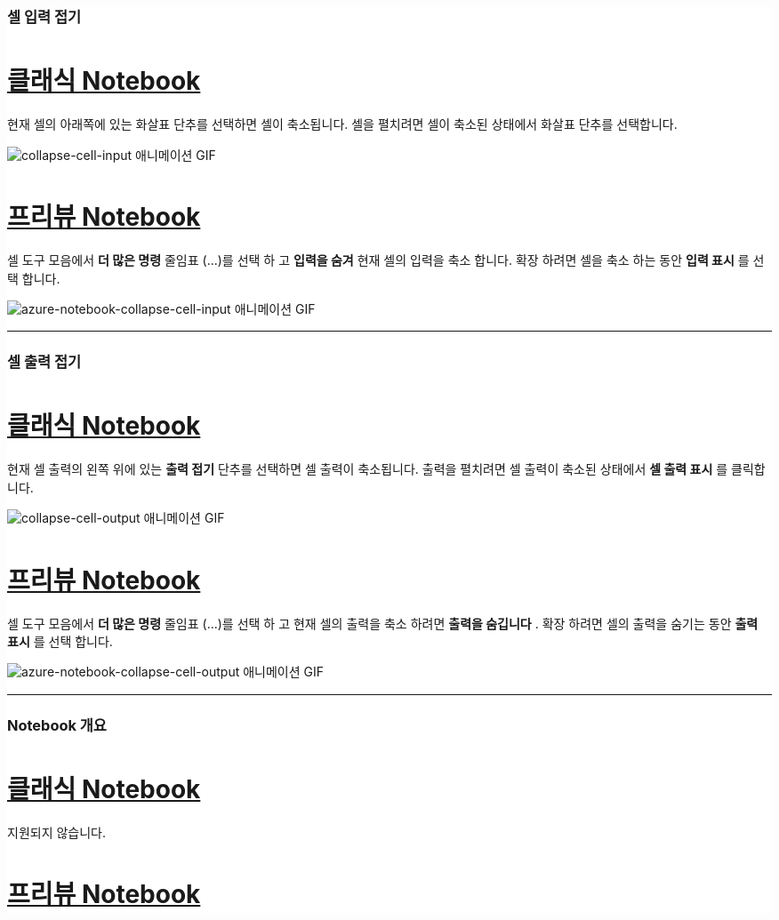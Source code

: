 
<h3 id="collapse-a-cell-input">셀 입력 접기</h3>

# <a name="classical-notebook"></a>[클래식 Notebook](#tab/classical)

현재 셀의 아래쪽에 있는 화살표 단추를 선택하면 셀이 축소됩니다. 셀을 펼치려면 셀이 축소된 상태에서 화살표 단추를 선택합니다.

   ![collapse-cell-input 애니메이션 GIF](./media/apache-spark-development-using-notebooks/synapse-collapse-cell-input.gif)

# <a name="preview-notebook"></a>[프리뷰 Notebook](#tab/preview)

셀 도구 모음에서 **더 많은 명령** 줄임표 (...)를 선택 하 고 **입력을 숨겨** 현재 셀의 입력을 축소 합니다. 확장 하려면 셀을 축소 하는 동안 **입력 표시** 를 선택 합니다.

   ![azure-notebook-collapse-cell-input 애니메이션 GIF](./media/apache-spark-development-using-notebooks/synapse-azure-notebook-collapse-cell-input.gif)

---

<h3 id="collapse-a-cell-output">셀 출력 접기</h3>

# <a name="classical-notebook"></a>[클래식 Notebook](#tab/classical)

현재 셀 출력의 왼쪽 위에 있는 **출력 접기** 단추를 선택하면 셀 출력이 축소됩니다. 출력을 펼치려면 셀 출력이 축소된 상태에서 **셀 출력 표시** 를 클릭합니다.

   ![collapse-cell-output 애니메이션 GIF](./media/apache-spark-development-using-notebooks/synapse-collapse-cell-output.gif)

# <a name="preview-notebook"></a>[프리뷰 Notebook](#tab/preview)

셀 도구 모음에서 **더 많은 명령** 줄임표 (...)를 선택 하 고 현재 셀의 출력을 축소 하려면 **출력을 숨깁니다** . 확장 하려면 셀의 출력을 숨기는 동안 **출력 표시** 를 선택 합니다.

   ![azure-notebook-collapse-cell-output 애니메이션 GIF](./media/apache-spark-development-using-notebooks/synapse-azure-notebook-collapse-cell-output.gif)


---

<h3 id="notebook-outline">Notebook 개요</h3>

# <a name="classical-notebook"></a>[클래식 Notebook](#tab/classical)

지원되지 않습니다.

# <a name="preview-notebook"></a>[프리뷰 Notebook](#tab/preview)
